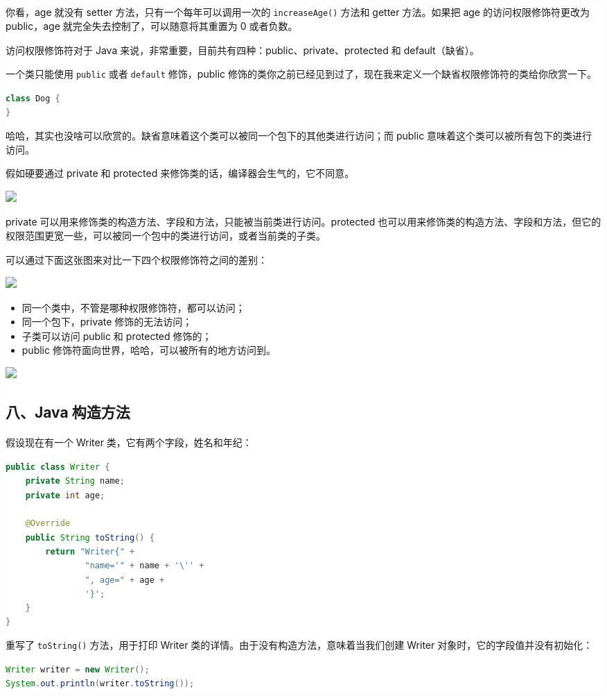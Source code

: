 你看，age 就没有 setter 方法，只有一个每年可以调用一次的 `increaseAge()` 方法和 getter 方法。如果把 age 的访问权限修饰符更改为 public，age 就完全失去控制了，可以随意将其重置为 0 或者负数。

访问权限修饰符对于 Java 来说，非常重要，目前共有四种：public、private、protected 和 default（缺省）。

一个类只能使用 `public` 或者 `default` 修饰，public 修饰的类你之前已经见到过了，现在我来定义一个缺省权限修饰符的类给你欣赏一下。

```java
class Dog {
}
```

哈哈，其实也没啥可以欣赏的。缺省意味着这个类可以被同一个包下的其他类进行访问；而 public 意味着这个类可以被所有包下的类进行访问。

假如硬要通过 private 和 protected 来修饰类的话，编译器会生气的，它不同意。

![](http://www.itwanger.com/assets/images/2020/06/java-xiaobai-diyiban-22.png)

private 可以用来修饰类的构造方法、字段和方法，只能被当前类进行访问。protected 也可以用来修饰类的构造方法、字段和方法，但它的权限范围更宽一些，可以被同一个包中的类进行访问，或者当前类的子类。

可以通过下面这张图来对比一下四个权限修饰符之间的差别：

![](http://www.itwanger.com/assets/images/2020/06/java-xiaobai-diyiban-23.png)

- 同一个类中，不管是哪种权限修饰符，都可以访问；
- 同一个包下，private 修饰的无法访问；
- 子类可以访问 public 和 protected 修饰的；
- public 修饰符面向世界，哈哈，可以被所有的地方访问到。

![](http://www.itwanger.com/assets/images/2020/06/java-xiaobai-diyiban-24.png)

## 八、Java 构造方法

假设现在有一个 Writer 类，它有两个字段，姓名和年纪：

```java
public class Writer {
    private String name;
    private int age;

    @Override
    public String toString() {
        return "Writer{" +
                "name='" + name + '\'' +
                ", age=" + age +
                '}';
    }
}
```

重写了 `toString()` 方法，用于打印 Writer 类的详情。由于没有构造方法，意味着当我们创建 Writer 对象时，它的字段值并没有初始化：

```java
Writer writer = new Writer();
System.out.println(writer.toString());
```
